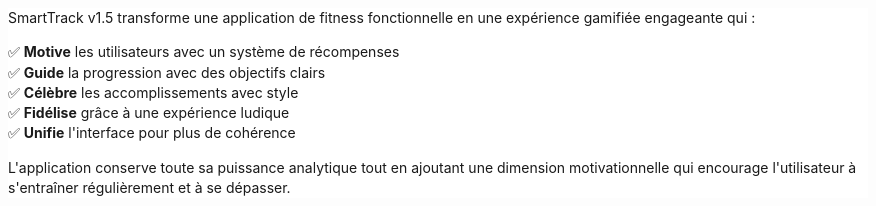 SmartTrack v1.5 transforme une application de fitness fonctionnelle en une expérience gamifiée engageante qui :

✅ **Motive** les utilisateurs avec un système de récompenses  
✅ **Guide** la progression avec des objectifs clairs  
✅ **Célèbre** les accomplissements avec style  
✅ **Fidélise** grâce à une expérience ludique  
✅ **Unifie** l'interface pour plus de cohérence  

L'application conserve toute sa puissance analytique tout en ajoutant une dimension motivationnelle qui encourage l'utilisateur à s'entraîner régulièrement et à se dépasser.